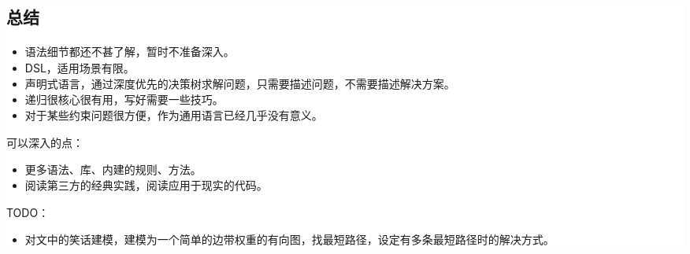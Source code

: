 ## 总结

- 语法细节都还不甚了解，暂时不准备深入。
- DSL，适用场景有限。
- 声明式语言，通过深度优先的决策树求解问题，只需要描述问题，不需要描述解决方案。
- 递归很核心很有用，写好需要一些技巧。
- 对于某些约束问题很方便，作为通用语言已经几乎没有意义。

可以深入的点：
- 更多语法、库、内建的规则、方法。
- 阅读第三方的经典实践，阅读应用于现实的代码。

TODO：
- 对文中的笑话建模，建模为一个简单的边带权重的有向图，找最短路径，设定有多条最短路径时的解决方式。